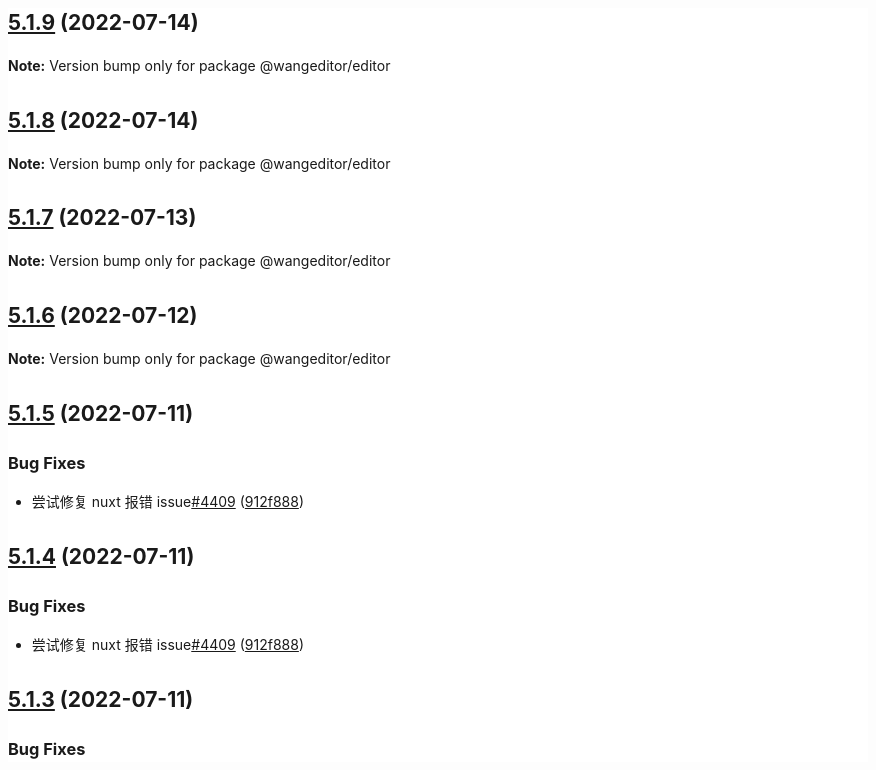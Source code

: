 ## [5.1.9](https://github.com/wangeditor-next/wangeditor-next/compare/@wangeditor/editor@5.1.8...@wangeditor/editor@5.1.9) (2022-07-14)

**Note:** Version bump only for package @wangeditor/editor

## [5.1.8](https://github.com/wangeditor-next/wangeditor-next/compare/@wangeditor/editor@5.1.7...@wangeditor/editor@5.1.8) (2022-07-14)

**Note:** Version bump only for package @wangeditor/editor

## [5.1.7](https://github.com/wangeditor-next/wangeditor-next/compare/@wangeditor/editor@5.1.6...@wangeditor/editor@5.1.7) (2022-07-13)

**Note:** Version bump only for package @wangeditor/editor

## [5.1.6](https://github.com/wangeditor-next/wangeditor-next/compare/@wangeditor/editor@5.1.5...@wangeditor/editor@5.1.6) (2022-07-12)

**Note:** Version bump only for package @wangeditor/editor

## [5.1.5](https://github.com/wangeditor-next/wangeditor-next/compare/@wangeditor/editor@5.1.3...@wangeditor/editor@5.1.5) (2022-07-11)

### Bug Fixes

- 尝试修复 nuxt 报错 issue[#4409](https://github.com/wangeditor-next/wangeditor-next/issues/4409) ([912f888](https://github.com/wangeditor-next/wangeditor-next/commit/912f8889a11d962b3ac2c65cb5835f4e8c58c372))

## [5.1.4](https://github.com/wangeditor-next/wangeditor-next/compare/@wangeditor/editor@5.1.3...@wangeditor/editor@5.1.4) (2022-07-11)

### Bug Fixes

- 尝试修复 nuxt 报错 issue[#4409](https://github.com/wangeditor-next/wangeditor-next/issues/4409) ([912f888](https://github.com/wangeditor-next/wangeditor-next/commit/912f8889a11d962b3ac2c65cb5835f4e8c58c372))

## [5.1.3](https://github.com/wangeditor-next/wangeditor-next/compare/@wangeditor/editor@5.1.2...@wangeditor/editor@5.1.3) (2022-07-11)

### Bug Fixes
